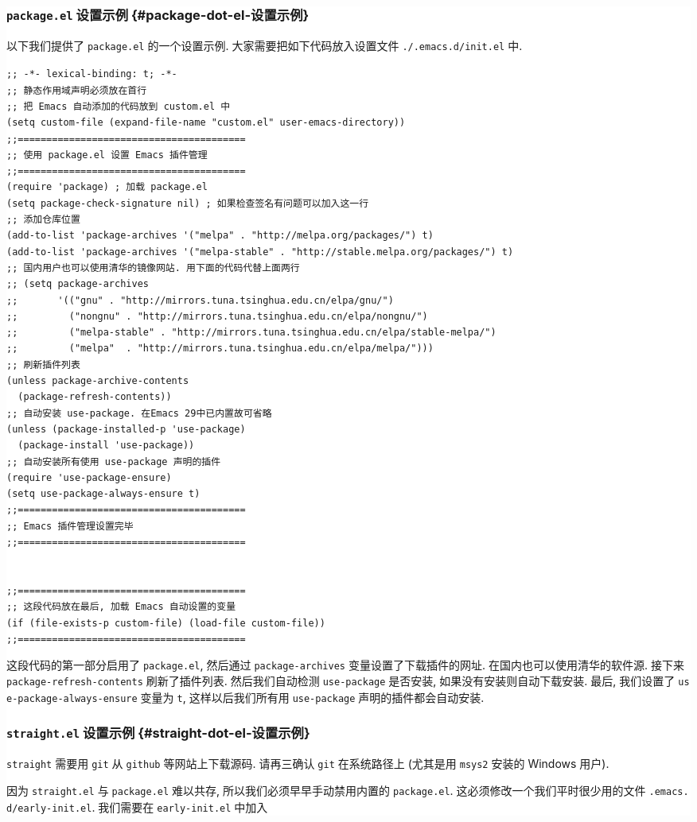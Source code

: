 
### `package.el` 设置示例 {#package-dot-el-设置示例}

以下我们提供了 `package.el` 的一个设置示例. 大家需要把如下代码放入设置文件 `./.emacs.d/init.el` 中.

```elisp
;; -*- lexical-binding: t; -*-
;; 静态作用域声明必须放在首行
;; 把 Emacs 自动添加的代码放到 custom.el 中
(setq custom-file (expand-file-name "custom.el" user-emacs-directory))
;;========================================
;; 使用 package.el 设置 Emacs 插件管理
;;========================================
(require 'package) ; 加载 package.el
(setq package-check-signature nil) ; 如果检查签名有问题可以加入这一行
;; 添加仓库位置
(add-to-list 'package-archives '("melpa" . "http://melpa.org/packages/") t)
(add-to-list 'package-archives '("melpa-stable" . "http://stable.melpa.org/packages/") t)
;; 国内用户也可以使用清华的镜像网站. 用下面的代码代替上面两行
;; (setq package-archives
;;       '(("gnu" . "http://mirrors.tuna.tsinghua.edu.cn/elpa/gnu/")
;;         ("nongnu" . "http://mirrors.tuna.tsinghua.edu.cn/elpa/nongnu/")
;;         ("melpa-stable" . "http://mirrors.tuna.tsinghua.edu.cn/elpa/stable-melpa/")
;;         ("melpa"  . "http://mirrors.tuna.tsinghua.edu.cn/elpa/melpa/")))
;; 刷新插件列表
(unless package-archive-contents
  (package-refresh-contents))
;; 自动安装 use-package. 在Emacs 29中已内置故可省略
(unless (package-installed-p 'use-package)
  (package-install 'use-package))
;; 自动安装所有使用 use-package 声明的插件
(require 'use-package-ensure)
(setq use-package-always-ensure t)
;;========================================
;; Emacs 插件管理设置完毕
;;========================================


;;========================================
;; 这段代码放在最后, 加载 Emacs 自动设置的变量
(if (file-exists-p custom-file) (load-file custom-file))
;;========================================
```

这段代码的第一部分启用了 `package.el`, 然后通过 `package-archives` 变量设置了下载插件的网址. 在国内也可以使用清华的软件源. 接下来 `package-refresh-contents` 刷新了插件列表. 然后我们自动检测 `use-package` 是否安装, 如果没有安装则自动下载安装. 最后, 我们设置了 `use-package-always-ensure` 变量为 `t`, 这样以后我们所有用 `use-package` 声明的插件都会自动安装.


### `straight.el` 设置示例 {#straight-dot-el-设置示例}

`straight` 需要用 `git` 从 `github` 等网站上下载源码. 请再三确认 `git` 在系统路径上 (尤其是用 `msys2` 安装的 Windows 用户).

因为 `straight.el` 与 `package.el` 难以共存, 所以我们必须早早手动禁用内置的 `package.el`. 这必须修改一个我们平时很少用的文件 `.emacs.d/early-init.el`. 我们需要在 `early-init.el` 中加入

